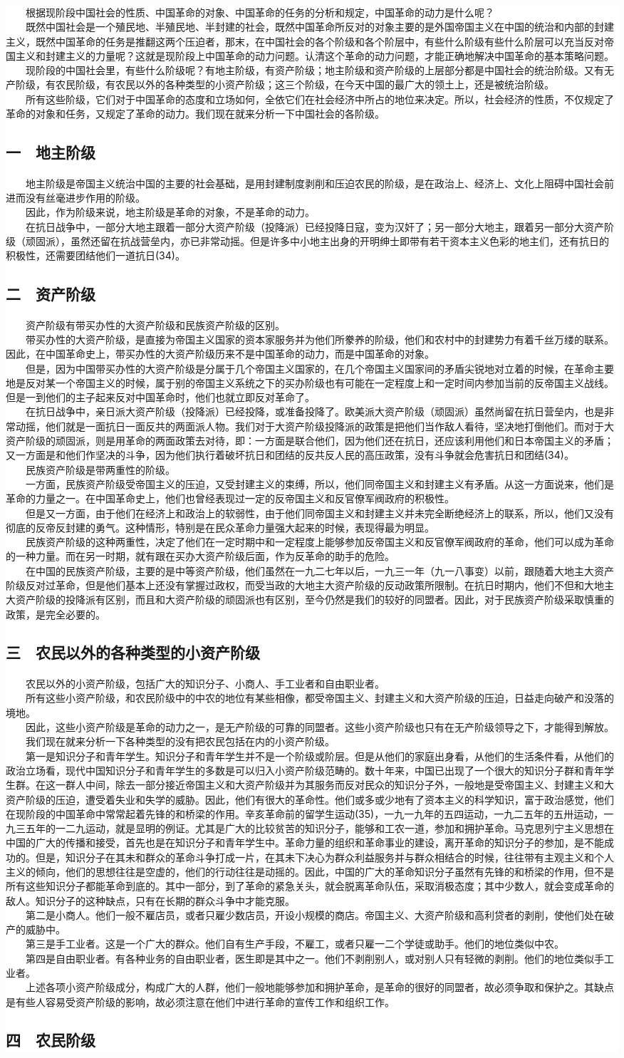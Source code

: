   
　　根据现阶段中国社会的性质、中国革命的对象、中国革命的任务的分析和规定，中国革命的动力是什么呢？   
　　既然中国社会是一个殖民地、半殖民地、半封建的社会，既然中国革命所反对的对象主要的是外国帝国主义在中国的统治和内部的封建主义，既然中国革命的任务是推翻这两个压迫者，那末，在中国社会的各个阶级和各个阶层中，有些什么阶级有些什么阶层可以充当反对帝国主义和封建主义的力量呢？这就是现阶段上中国革命的动力问题。认清这个革命的动力问题，才能正确地解决中国革命的基本策略问题。   
　　现阶段的中国社会里，有些什么阶级呢？有地主阶级，有资产阶级；地主阶级和资产阶级的上层部分都是中国社会的统治阶级。又有无产阶级，有农民阶级，有农民以外的各种类型的小资产阶级；这三个阶级，在今天中国的最广大的领土上，还是被统治阶级。   
　　所有这些阶级，它们对于中国革命的态度和立场如何，全依它们在社会经济中所占的地位来决定。所以，社会经济的性质，不仅规定了革命的对象和任务，又规定了革命的动力。我们现在就来分析一下中国社会的各阶级。   
## 一　地主阶级  

  
　　地主阶级是帝国主义统治中国的主要的社会基础，是用封建制度剥削和压迫农民的阶级，是在政治上、经济上、文化上阻碍中国社会前进而没有丝毫进步作用的阶级。   
　　因此，作为阶级来说，地主阶级是革命的对象，不是革命的动力。   
　　在抗日战争中，一部分大地主跟着一部分大资产阶级（投降派）已经投降日寇，变为汉奸了；另一部分大地主，跟着另一部分大资产阶级（顽固派），虽然还留在抗战营垒内，亦已非常动摇。但是许多中小地主出身的开明绅士即带有若干资本主义色彩的地主们，还有抗日的积极性，还需要团结他们一道抗日(34)。   
## 二　资产阶级  

  
　　资产阶级有带买办性的大资产阶级和民族资产阶级的区别。   
　　带买办性的大资产阶级，是直接为帝国主义国家的资本家服务并为他们所豢养的阶级，他们和农村中的封建势力有着千丝万缕的联系。因此，在中国革命史上，带买办性的大资产阶级历来不是中国革命的动力，而是中国革命的对象。   
　　但是，因为中国带买办性的大资产阶级是分属于几个帝国主义国家的，在几个帝国主义国家间的矛盾尖锐地对立着的时候，在革命主要地是反对某一个帝国主义的时候，属于别的帝国主义系统之下的买办阶级也有可能在一定程度上和一定时间内参加当前的反帝国主义战线。但是一到他们的主子起来反对中国革命时，他们也就立即反对革命了。   
　　在抗日战争中，亲日派大资产阶级（投降派）已经投降，或准备投降了。欧美派大资产阶级（顽固派）虽然尚留在抗日营垒内，也是非常动摇，他们就是一面抗日一面反共的两面派人物。我们对于大资产阶级投降派的政策是把他们当作敌人看待，坚决地打倒他们。而对于大资产阶级的顽固派，则是用革命的两面政策去对待，即：一方面是联合他们，因为他们还在抗日，还应该利用他们和日本帝国主义的矛盾；又一方面是和他们作坚决的斗争，因为他们执行着破坏抗日和团结的反共反人民的高压政策，没有斗争就会危害抗日和团结(34)。   
　　民族资产阶级是带两重性的阶级。   
　　一方面，民族资产阶级受帝国主义的压迫，又受封建主义的束缚，所以，他们同帝国主义和封建主义有矛盾。从这一方面说来，他们是革命的力量之一。在中国革命史上，他们也曾经表现过一定的反帝国主义和反官僚军阀政府的积极性。   
　　但是又一方面，由于他们在经济上和政治上的软弱性，由于他们同帝国主义和封建主义并未完全断绝经济上的联系，所以，他们又没有彻底的反帝反封建的勇气。这种情形，特别是在民众革命力量强大起来的时候，表现得最为明显。   
　　民族资产阶级的这种两重性，决定了他们在一定时期中和一定程度上能够参加反帝国主义和反官僚军阀政府的革命，他们可以成为革命的一种力量。而在另一时期，就有跟在买办大资产阶级后面，作为反革命的助手的危险。   
　　在中国的民族资产阶级，主要的是中等资产阶级，他们虽然在一九二七年以后，一九三一年（九一八事变）以前，跟随着大地主大资产阶级反对过革命，但是他们基本上还没有掌握过政权，而受当政的大地主大资产阶级的反动政策所限制。在抗日时期内，他们不但和大地主大资产阶级的投降派有区别，而且和大资产阶级的顽固派也有区别，至今仍然是我们的较好的同盟者。因此，对于民族资产阶级采取慎重的政策，是完全必要的。   
## 三　农民以外的各种类型的小资产阶级  

  
　　农民以外的小资产阶级，包括广大的知识分子、小商人、手工业者和自由职业者。   
　　所有这些小资产阶级，和农民阶级中的中农的地位有某些相像，都受帝国主义、封建主义和大资产阶级的压迫，日益走向破产和没落的境地。   
　　因此，这些小资产阶级是革命的动力之一，是无产阶级的可靠的同盟者。这些小资产阶级也只有在无产阶级领导之下，才能得到解放。   
　　我们现在就来分析一下各种类型的没有把农民包括在内的小资产阶级。   
　　第一是知识分子和青年学生。知识分子和青年学生并不是一个阶级或阶层。但是从他们的家庭出身看，从他们的生活条件看，从他们的政治立场看，现代中国知识分子和青年学生的多数是可以归入小资产阶级范畴的。数十年来，中国已出现了一个很大的知识分子群和青年学生群。在这一群人中间，除去一部分接近帝国主义和大资产阶级并为其服务而反对民众的知识分子外，一般地是受帝国主义、封建主义和大资产阶级的压迫，遭受着失业和失学的威胁。因此，他们有很大的革命性。他们或多或少地有了资本主义的科学知识，富于政治感觉，他们在现阶段的中国革命中常常起着先锋的和桥梁的作用。辛亥革命前的留学生运动(35)，一九一九年的五四运动，一九二五年的五卅运动，一九三五年的一二九运动，就是显明的例证。尤其是广大的比较贫苦的知识分子，能够和工农一道，参加和拥护革命。马克思列宁主义思想在中国的广大的传播和接受，首先也是在知识分子和青年学生中。革命力量的组织和革命事业的建设，离开革命的知识分子的参加，是不能成功的。但是，知识分子在其未和群众的革命斗争打成一片，在其未下决心为群众利益服务并与群众相结合的时候，往往带有主观主义和个人主义的倾向，他们的思想往往是空虚的，他们的行动往往是动摇的。因此，中国的广大的革命知识分子虽然有先锋的和桥梁的作用，但不是所有这些知识分子都能革命到底的。其中一部分，到了革命的紧急关头，就会脱离革命队伍，采取消极态度；其中少数人，就会变成革命的敌人。知识分子的这种缺点，只有在长期的群众斗争中才能克服。   
　　第二是小商人。他们一般不雇店员，或者只雇少数店员，开设小规模的商店。帝国主义、大资产阶级和高利贷者的剥削，使他们处在破产的威胁中。   
　　第三是手工业者。这是一个广大的群众。他们自有生产手段，不雇工，或者只雇一二个学徒或助手。他们的地位类似中农。   
　　第四是自由职业者。有各种业务的自由职业者，医生即是其中之一。他们不剥削别人，或对别人只有轻微的剥削。他们的地位类似手工业者。   
　　上述各项小资产阶级成分，构成广大的人群，他们一般地能够参加和拥护革命，是革命的很好的同盟者，故必须争取和保护之。其缺点是有些人容易受资产阶级的影响，故必须注意在他们中进行革命的宣传工作和组织工作。   
## 四　农民阶级  
